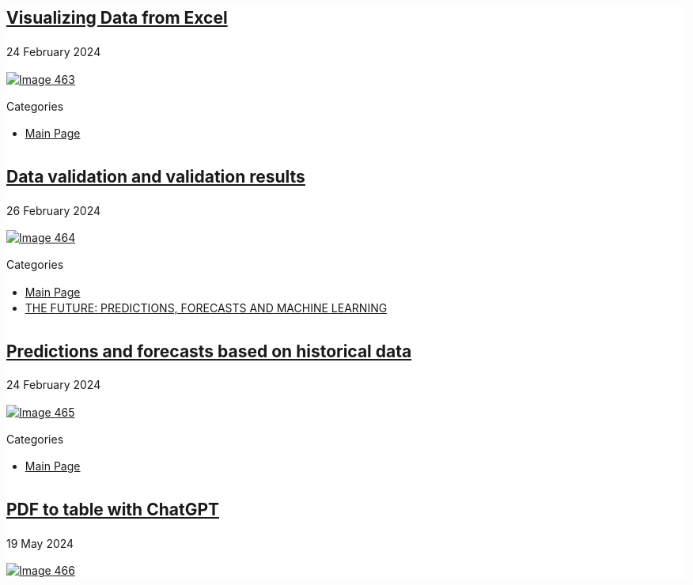 [Visualizing Data from Excel](https://datadrivenconstruction.io/2023/08/visualizing-data-from-excel/)
-----------------------------------------------------------------------------------------------------

24 February 2024

[![Image 463](https://datadrivenconstruction.io/wp-content/uploads/2024/02/PDF-to-Excel-1.png.webp)](https://datadrivenconstruction.io/2024/02/data-validation-and-validation-results/)

[](https://datadrivenconstruction.io/wp-content/uploads/2024/02/PDF-to-Excel-1.png)[](https://datadrivenconstruction.io/2024/02/data-validation-and-validation-results/)

Categories

*   [Main Page](https://datadrivenconstruction.io/category/main-page/)

[Data validation and validation results](https://datadrivenconstruction.io/2024/02/data-validation-and-validation-results/)
---------------------------------------------------------------------------------------------------------------------------

26 February 2024

[![Image 464](https://datadrivenconstruction.io/wp-content/uploads/2024/02/Pandas-ChatGPT-2.png.webp)](https://datadrivenconstruction.io/2024/02/predictions-and-forecasts-based-on-historical-data-2873/)

[](https://datadrivenconstruction.io/wp-content/uploads/2024/02/Pandas-ChatGPT-2.png)[](https://datadrivenconstruction.io/2024/02/predictions-and-forecasts-based-on-historical-data-2873/)

Categories

*   [Main Page](https://datadrivenconstruction.io/category/main-page/)
*   [THE FUTURE: PREDICTIONS, FORECASTS AND MACHINE LEARNING](https://datadrivenconstruction.io/category/datadrivenconstruction/the-future-predictions-forecasts-and-machine-learning/)

[Predictions and forecasts based on historical data](https://datadrivenconstruction.io/2024/02/predictions-and-forecasts-based-on-historical-data-2873/)
--------------------------------------------------------------------------------------------------------------------------------------------------------

24 February 2024

[![Image 465](https://datadrivenconstruction.io/wp-content/uploads/2024/02/Pdf-to-table-with-chatgpt.png.webp)](https://datadrivenconstruction.io/2024/02/pdf-to-table-with-chatgpt/)

[](https://datadrivenconstruction.io/wp-content/uploads/2024/02/Pdf-to-table-with-chatgpt.png)[](https://datadrivenconstruction.io/2024/02/pdf-to-table-with-chatgpt/)

Categories

*   [Main Page](https://datadrivenconstruction.io/category/main-page/)

[PDF to table with ChatGPT](https://datadrivenconstruction.io/2024/02/pdf-to-table-with-chatgpt/)
-------------------------------------------------------------------------------------------------

19 May 2024

[![Image 466](https://datadrivenconstruction.io/wp-content/uploads/2024/05/Pandas-ChatGPT-1.png.webp)](https://datadrivenconstruction.io/2024/05/big-data-in-construction-2/)

[](https://datadrivenconstruction.io/wp-content/uploads/2024/05/Pandas-ChatGPT-1.png)[](https://datadrivenconstruction.io/2024/05/big-data-in-construction-2/)
